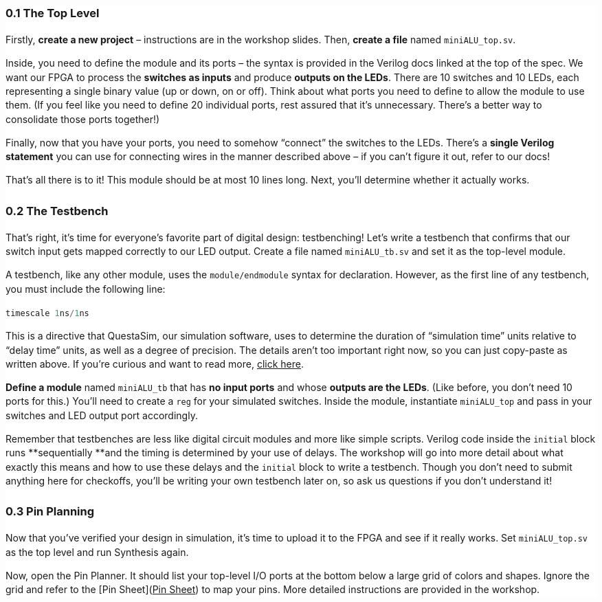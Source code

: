 ### 0.1 The Top Level

Firstly, **create a new project** – instructions are in the workshop slides. Then, **create a file** named `miniALU_top.sv`.

Inside, you need to define the module and its ports – the syntax is provided in the Verilog docs linked at the top of the spec. We want our FPGA to process the **switches as inputs** and produce **outputs on the LEDs**. There are 10 switches and 10 LEDs, each representing a single binary value (up or down, on or off). Think about what ports you need to define to allow the module to use them. (If you feel like you need to define 20 individual ports, rest assured that it’s unnecessary. There’s a better way to consolidate those ports together!)

Finally, now that you have your ports, you need to somehow “connect” the switches to the LEDs. There’s a **single Verilog statement** you can use for connecting wires in the manner described above – if you can’t figure it out, refer to our docs!

That’s all there is to it! This module should be at most 10 lines long. Next, you’ll determine whether it actually works.

### 0.2 The Testbench

That’s right, it’s time for everyone’s favorite part of digital design: testbenching! Let’s write a testbench that confirms that our switch input gets mapped correctly to our LED output. Create a file named `miniALU_tb.sv` and set it as the top-level module.

A testbench, like any other module, uses the `module/endmodule` syntax for declaration. However, as the first line of any testbench, you must include the following line:

```verilog
timescale 1ns/1ns
```

This is a directive that QuestaSim, our simulation software, uses to determine the duration of “simulation time” units relative to “delay time” units, as well as a degree of precision. The details aren’t too important right now, so you can just copy-paste as written above. If you’re curious and want to read more, [click here](https://www.chipverify.com/verilog/verilog-timescale).

**Define a module** named `miniALU_tb` that has **no input ports** and whose **outputs are the LEDs**. (Like before, you don’t need 10 ports for this.) You’ll need to create a `reg` for your simulated switches. Inside the module, instantiate `miniALU_top` and pass in your switches and LED output port accordingly.

Remember that testbenches are less like digital circuit modules and more like simple scripts. Verilog code inside the `initial` block runs **sequentially **and the timing is determined by your use of delays. The workshop will go into more detail about what exactly this means and how to use these delays and the `initial` block to write a testbench. Though you don’t need to submit anything here for checkoffs, you’ll be writing your own testbench later on, so ask us questions if you don’t understand it!

### 0.3 Pin Planning

Now that you’ve verified your design in simulation, it’s time to upload it to the FPGA and see if it really works. Set `miniALU_top.sv` as the top level and run Synthesis again.

Now, open the Pin Planner. It should list your top-level I/O ports at the bottom below a large grid of colors and shapes. Ignore the grid and refer to the [Pin Sheet]([Pin Sheet](https://docs.google.com/spreadsheets/d/1jTgphR61ozrNZlr9dLvId5t3o0FrikxSZWwAvhXF0Yo/edit#gid=0)) to map your pins. More detailed instructions are provided in the workshop.
